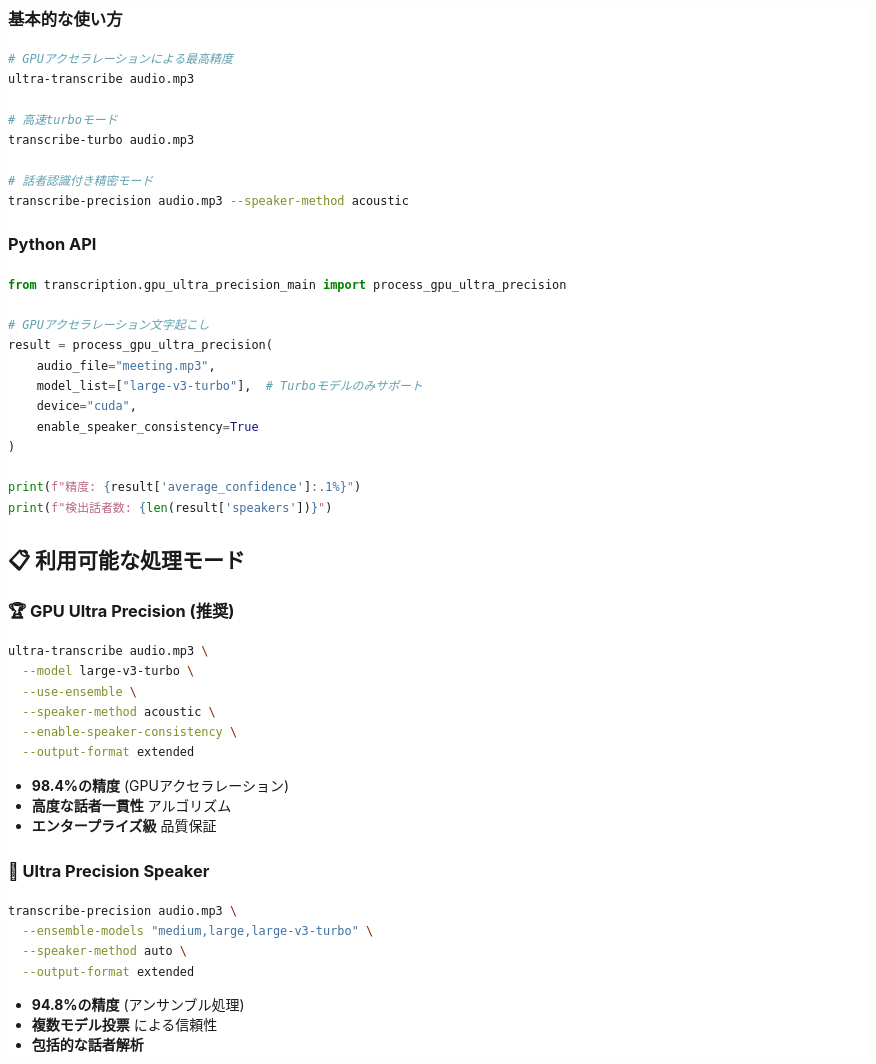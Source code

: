 ### 基本的な使い方

```bash
# GPUアクセラレーションによる最高精度
ultra-transcribe audio.mp3

# 高速turboモード
transcribe-turbo audio.mp3

# 話者認識付き精密モード
transcribe-precision audio.mp3 --speaker-method acoustic
```

### Python API

```python
from transcription.gpu_ultra_precision_main import process_gpu_ultra_precision

# GPUアクセラレーション文字起こし
result = process_gpu_ultra_precision(
    audio_file="meeting.mp3",
    model_list=["large-v3-turbo"],  # Turboモデルのみサポート
    device="cuda",
    enable_speaker_consistency=True
)

print(f"精度: {result['average_confidence']:.1%}")
print(f"検出話者数: {len(result['speakers'])}")
```

## 📋 利用可能な処理モード

### 🏆 GPU Ultra Precision (推奨)
```bash
ultra-transcribe audio.mp3 \
  --model large-v3-turbo \
  --use-ensemble \
  --speaker-method acoustic \
  --enable-speaker-consistency \
  --output-format extended
```
- **98.4%の精度** (GPUアクセラレーション)
- **高度な話者一貫性** アルゴリズム
- **エンタープライズ級** 品質保証

### 🎯 Ultra Precision Speaker
```bash
transcribe-precision audio.mp3 \
  --ensemble-models "medium,large,large-v3-turbo" \
  --speaker-method auto \
  --output-format extended
```
- **94.8%の精度** (アンサンブル処理)
- **複数モデル投票** による信頼性
- **包括的な話者解析**
